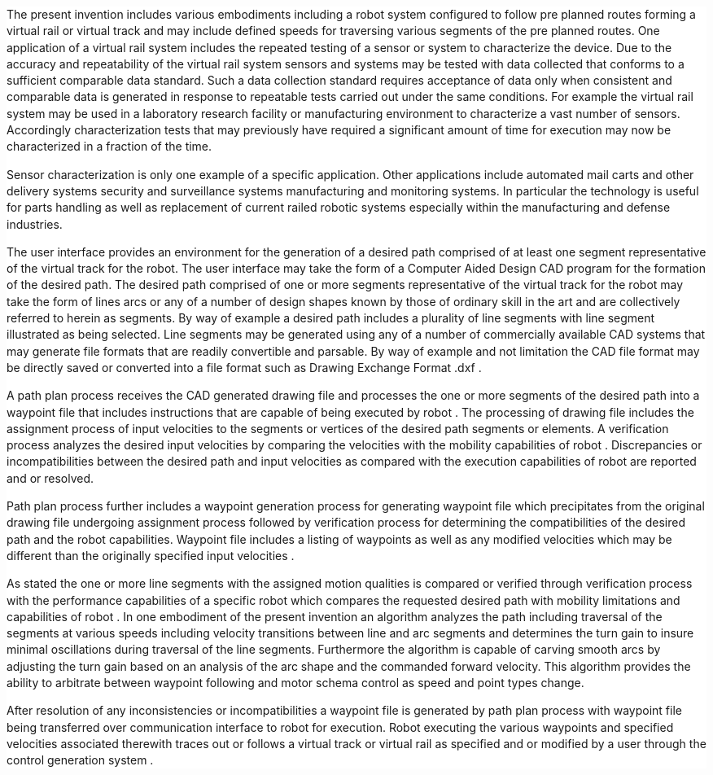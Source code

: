 The present invention includes various embodiments including a robot system configured to follow pre planned routes forming a virtual rail or virtual track and may include defined speeds for traversing various segments of the pre planned routes. One application of a virtual rail system includes the repeated testing of a sensor or system to characterize the device. Due to the accuracy and repeatability of the virtual rail system sensors and systems may be tested with data collected that conforms to a sufficient comparable data standard. Such a data collection standard requires acceptance of data only when consistent and comparable data is generated in response to repeatable tests carried out under the same conditions. For example the virtual rail system may be used in a laboratory research facility or manufacturing environment to characterize a vast number of sensors. Accordingly characterization tests that may previously have required a significant amount of time for execution may now be characterized in a fraction of the time.

Sensor characterization is only one example of a specific application. Other applications include automated mail carts and other delivery systems security and surveillance systems manufacturing and monitoring systems. In particular the technology is useful for parts handling as well as replacement of current railed robotic systems especially within the manufacturing and defense industries.

The user interface provides an environment for the generation of a desired path comprised of at least one segment representative of the virtual track for the robot. The user interface may take the form of a Computer Aided Design CAD program for the formation of the desired path. The desired path comprised of one or more segments representative of the virtual track for the robot may take the form of lines arcs or any of a number of design shapes known by those of ordinary skill in the art and are collectively referred to herein as segments. By way of example a desired path includes a plurality of line segments with line segment illustrated as being selected. Line segments may be generated using any of a number of commercially available CAD systems that may generate file formats that are readily convertible and parsable. By way of example and not limitation the CAD file format may be directly saved or converted into a file format such as Drawing Exchange Format .dxf .

A path plan process receives the CAD generated drawing file and processes the one or more segments of the desired path into a waypoint file that includes instructions that are capable of being executed by robot . The processing of drawing file includes the assignment process of input velocities to the segments or vertices of the desired path segments or elements. A verification process analyzes the desired input velocities by comparing the velocities with the mobility capabilities of robot . Discrepancies or incompatibilities between the desired path and input velocities as compared with the execution capabilities of robot are reported and or resolved.

Path plan process further includes a waypoint generation process for generating waypoint file which precipitates from the original drawing file undergoing assignment process followed by verification process for determining the compatibilities of the desired path and the robot capabilities. Waypoint file includes a listing of waypoints as well as any modified velocities which may be different than the originally specified input velocities .

As stated the one or more line segments with the assigned motion qualities is compared or verified through verification process with the performance capabilities of a specific robot which compares the requested desired path with mobility limitations and capabilities of robot . In one embodiment of the present invention an algorithm analyzes the path including traversal of the segments at various speeds including velocity transitions between line and arc segments and determines the turn gain to insure minimal oscillations during traversal of the line segments. Furthermore the algorithm is capable of carving smooth arcs by adjusting the turn gain based on an analysis of the arc shape and the commanded forward velocity. This algorithm provides the ability to arbitrate between waypoint following and motor schema control as speed and point types change.

After resolution of any inconsistencies or incompatibilities a waypoint file is generated by path plan process with waypoint file being transferred over communication interface to robot for execution. Robot executing the various waypoints and specified velocities associated therewith traces out or follows a virtual track or virtual rail as specified and or modified by a user through the control generation system .
